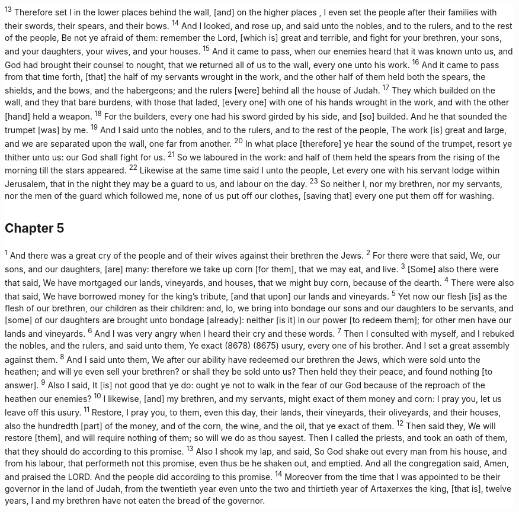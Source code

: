 <sup>13</sup> Therefore set I in the lower places behind the wall, [and] on the higher places , I even set the people after their families with their swords, their spears, and their bows.
<sup>14</sup> And I looked, and rose up, and said unto the nobles, and to the rulers, and to the rest of the people, Be not ye afraid of them: remember the Lord, [which is] great and terrible, and fight for your brethren, your sons, and your daughters, your wives, and your houses.
<sup>15</sup> And it came to pass, when our enemies heard that it was known unto us, and God had brought their counsel to nought, that we returned all of us to the wall, every one unto his work.
<sup>16</sup> And it came to pass from that time forth, [that] the half of my servants wrought in the work, and the other half of them held both the spears, the shields, and the bows, and the habergeons; and the rulers [were] behind all the house of Judah.
<sup>17</sup> They which builded on the wall, and they that bare burdens, with those that laded, [every one] with one of his hands wrought in the work, and with the other [hand] held a weapon.
<sup>18</sup> For the builders, every one had his sword girded by his side, and [so] builded. And he that sounded the trumpet [was] by me.
<sup>19</sup> And I said unto the nobles, and to the rulers, and to the rest of the people, The work [is] great and large, and we are separated upon the wall, one far from another.
<sup>20</sup> In what place [therefore] ye hear the sound of the trumpet, resort ye thither unto us: our God shall fight for us.
<sup>21</sup> So we laboured in the work: and half of them held the spears from the rising of the morning till the stars appeared.
<sup>22</sup> Likewise at the same time said I unto the people, Let every one with his servant lodge within Jerusalem, that in the night they may be a guard to us, and labour on the day.
<sup>23</sup> So neither I, nor my brethren, nor my servants, nor the men of the guard which followed me, none of us put off our clothes, [saving that] every one put them off for washing.
## Chapter 5

<sup>1</sup> And there was a great cry of the people and of their wives against their brethren the Jews.
<sup>2</sup> For there were that said, We, our sons, and our daughters, [are] many: therefore we take up corn [for them], that we may eat, and live.
<sup>3</sup> [Some] also there were that said, We have mortgaged our lands, vineyards, and houses, that we might buy corn, because of the dearth.
<sup>4</sup> There were also that said, We have borrowed money for the king’s tribute, [and that upon] our lands and vineyards.
<sup>5</sup> Yet now our flesh [is] as the flesh of our brethren, our children as their children: and, lo, we bring into bondage our sons and our daughters to be servants, and [some] of our daughters are brought unto bondage [already]: neither [is it] in our power [to redeem them]; for other men have our lands and vineyards.
<sup>6</sup> And I was very angry when I heard their cry and these words.
<sup>7</sup> Then I consulted with myself, and I rebuked the nobles, and the rulers, and said unto them, Ye exact (8678) (8675) usury, every one of his brother. And I set a great assembly against them.
<sup>8</sup> And I said unto them, We after our ability have redeemed our brethren the Jews, which were sold unto the heathen; and will ye even sell your brethren? or shall they be sold unto us? Then held they their peace, and found nothing [to answer].
<sup>9</sup> Also I said, It [is] not good that ye do: ought ye not to walk in the fear of our God because of the reproach of the heathen our enemies?
<sup>10</sup> I likewise, [and] my brethren, and my servants, might exact of them money and corn: I pray you, let us leave off this usury.
<sup>11</sup> Restore, I pray you, to them, even this day, their lands, their vineyards, their oliveyards, and their houses, also the hundredth [part] of the money, and of the corn, the wine, and the oil, that ye exact of them.
<sup>12</sup> Then said they, We will restore [them], and will require nothing of them; so will we do as thou sayest. Then I called the priests, and took an oath of them, that they should do according to this promise.
<sup>13</sup> Also I shook my lap, and said, So God shake out every man from his house, and from his labour, that performeth not this promise, even thus be he shaken out, and emptied. And all the congregation said, Amen, and praised the LORD. And the people did according to this promise.
<sup>14</sup> Moreover from the time that I was appointed to be their governor in the land of Judah, from the twentieth year even unto the two and thirtieth year of Artaxerxes the king, [that is], twelve years, I and my brethren have not eaten the bread of the governor.